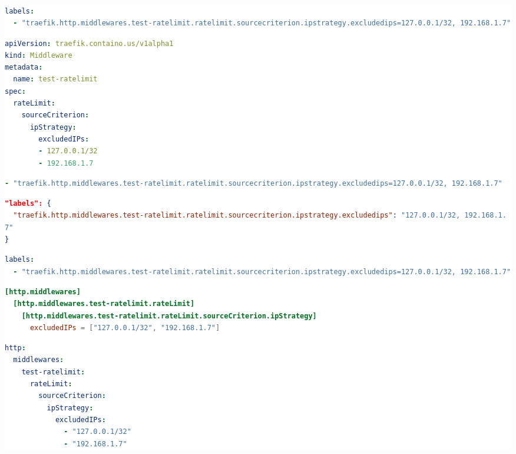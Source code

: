 ```yaml tab="Docker"
labels:
  - "traefik.http.middlewares.test-ratelimit.ratelimit.sourcecriterion.ipstrategy.excludedips=127.0.0.1/32, 192.168.1.7"
```

```yaml tab="Kubernetes"
apiVersion: traefik.containo.us/v1alpha1
kind: Middleware
metadata:
  name: test-ratelimit
spec:
  rateLimit:
    sourceCriterion:
      ipStrategy:
        excludedIPs:
        - 127.0.0.1/32
        - 192.168.1.7
```

```yaml tab="Consul Catalog"
- "traefik.http.middlewares.test-ratelimit.ratelimit.sourcecriterion.ipstrategy.excludedips=127.0.0.1/32, 192.168.1.7"
```

```json tab="Marathon"
"labels": {
  "traefik.http.middlewares.test-ratelimit.ratelimit.sourcecriterion.ipstrategy.excludedips": "127.0.0.1/32, 192.168.1.7"
}
```

```yaml tab="Rancher"
labels:
  - "traefik.http.middlewares.test-ratelimit.ratelimit.sourcecriterion.ipstrategy.excludedips=127.0.0.1/32, 192.168.1.7"
```

```toml tab="File (TOML)"
[http.middlewares]
  [http.middlewares.test-ratelimit.rateLimit]
    [http.middlewares.test-ratelimit.rateLimit.sourceCriterion.ipStrategy]
      excludedIPs = ["127.0.0.1/32", "192.168.1.7"]
```

```yaml tab="File (YAML)"
http:
  middlewares:
    test-ratelimit:
      rateLimit:
        sourceCriterion:
          ipStrategy:
            excludedIPs:
              - "127.0.0.1/32"
              - "192.168.1.7"
```
